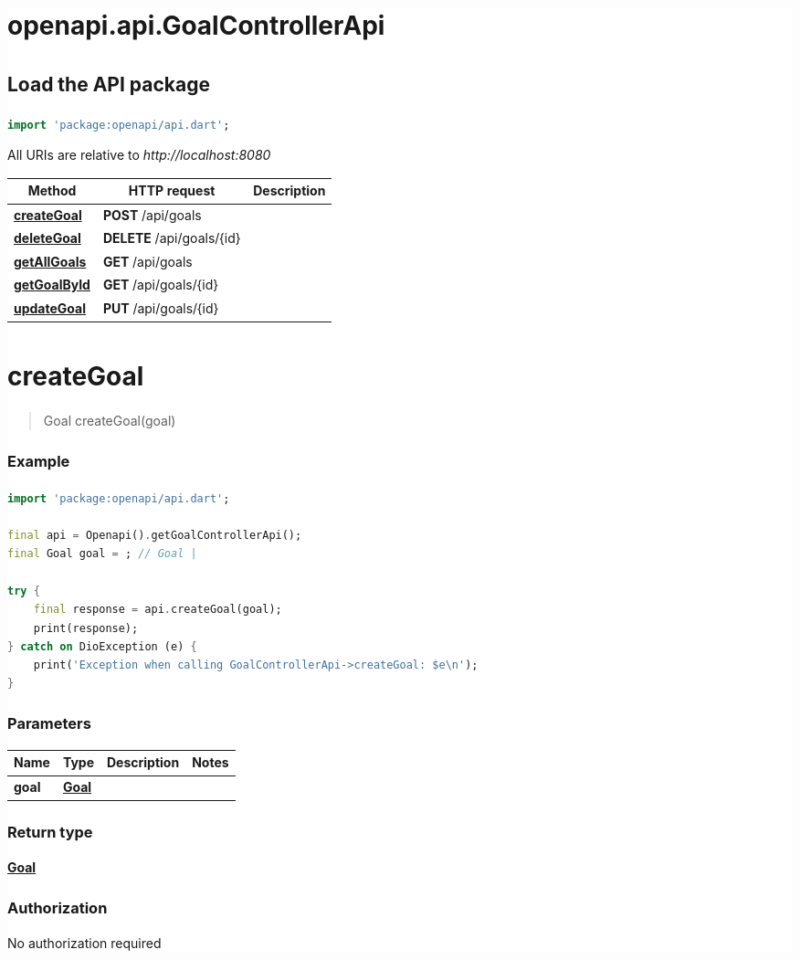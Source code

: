 # openapi.api.GoalControllerApi

## Load the API package
```dart
import 'package:openapi/api.dart';
```

All URIs are relative to *http://localhost:8080*

Method | HTTP request | Description
------------- | ------------- | -------------
[**createGoal**](GoalControllerApi.md#creategoal) | **POST** /api/goals | 
[**deleteGoal**](GoalControllerApi.md#deletegoal) | **DELETE** /api/goals/{id} | 
[**getAllGoals**](GoalControllerApi.md#getallgoals) | **GET** /api/goals | 
[**getGoalById**](GoalControllerApi.md#getgoalbyid) | **GET** /api/goals/{id} | 
[**updateGoal**](GoalControllerApi.md#updategoal) | **PUT** /api/goals/{id} | 


# **createGoal**
> Goal createGoal(goal)



### Example
```dart
import 'package:openapi/api.dart';

final api = Openapi().getGoalControllerApi();
final Goal goal = ; // Goal | 

try {
    final response = api.createGoal(goal);
    print(response);
} catch on DioException (e) {
    print('Exception when calling GoalControllerApi->createGoal: $e\n');
}
```

### Parameters

Name | Type | Description  | Notes
------------- | ------------- | ------------- | -------------
 **goal** | [**Goal**](Goal.md)|  | 

### Return type

[**Goal**](Goal.md)

### Authorization

No authorization required
